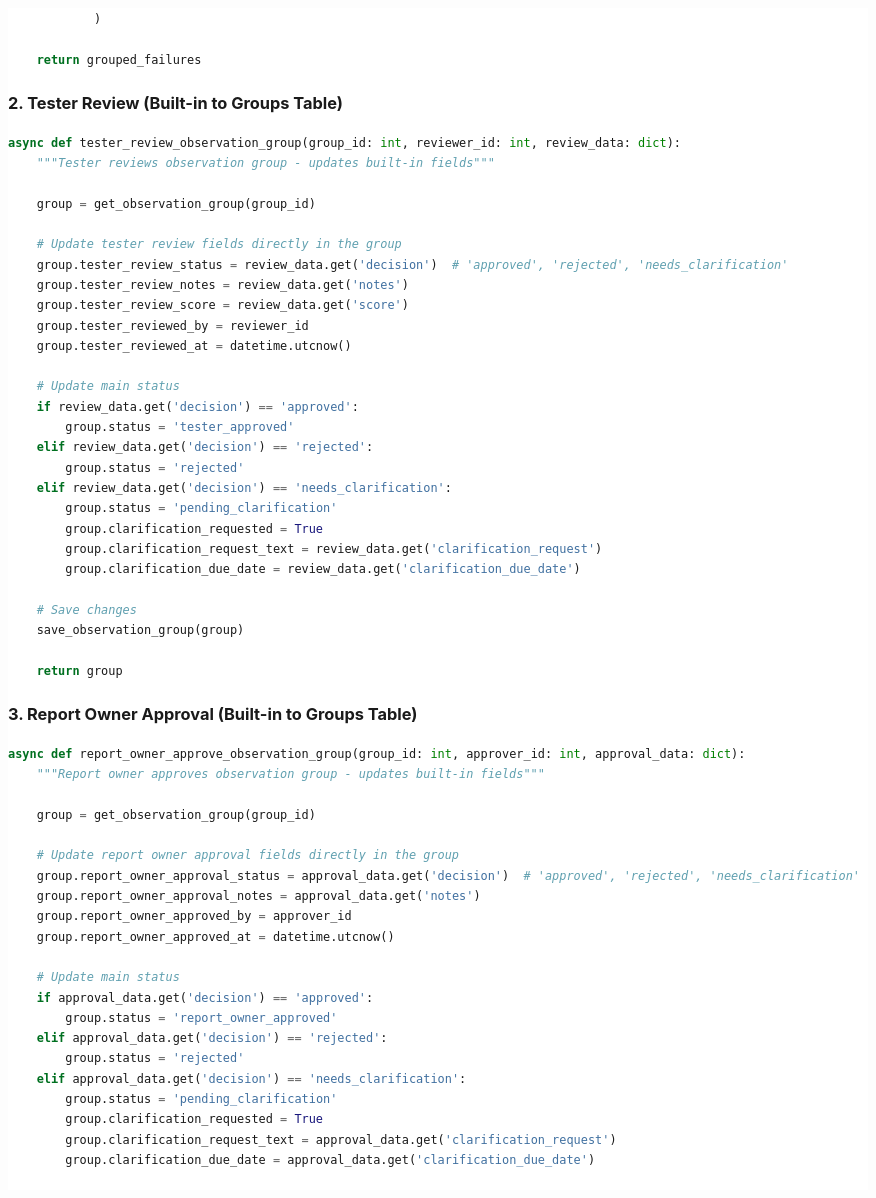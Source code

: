 ```python
            )
    
    return grouped_failures
```

### 2. Tester Review (Built-in to Groups Table)
```python
async def tester_review_observation_group(group_id: int, reviewer_id: int, review_data: dict):
    """Tester reviews observation group - updates built-in fields"""
    
    group = get_observation_group(group_id)
    
    # Update tester review fields directly in the group
    group.tester_review_status = review_data.get('decision')  # 'approved', 'rejected', 'needs_clarification'
    group.tester_review_notes = review_data.get('notes')
    group.tester_review_score = review_data.get('score')
    group.tester_reviewed_by = reviewer_id
    group.tester_reviewed_at = datetime.utcnow()
    
    # Update main status
    if review_data.get('decision') == 'approved':
        group.status = 'tester_approved'
    elif review_data.get('decision') == 'rejected':
        group.status = 'rejected'
    elif review_data.get('decision') == 'needs_clarification':
        group.status = 'pending_clarification'
        group.clarification_requested = True
        group.clarification_request_text = review_data.get('clarification_request')
        group.clarification_due_date = review_data.get('clarification_due_date')
    
    # Save changes
    save_observation_group(group)
    
    return group
```

### 3. Report Owner Approval (Built-in to Groups Table)
```python
async def report_owner_approve_observation_group(group_id: int, approver_id: int, approval_data: dict):
    """Report owner approves observation group - updates built-in fields"""
    
    group = get_observation_group(group_id)
    
    # Update report owner approval fields directly in the group
    group.report_owner_approval_status = approval_data.get('decision')  # 'approved', 'rejected', 'needs_clarification'
    group.report_owner_approval_notes = approval_data.get('notes')
    group.report_owner_approved_by = approver_id
    group.report_owner_approved_at = datetime.utcnow()
    
    # Update main status
    if approval_data.get('decision') == 'approved':
        group.status = 'report_owner_approved'
    elif approval_data.get('decision') == 'rejected':
        group.status = 'rejected'
    elif approval_data.get('decision') == 'needs_clarification':
        group.status = 'pending_clarification'
        group.clarification_requested = True
        group.clarification_request_text = approval_data.get('clarification_request')
        group.clarification_due_date = approval_data.get('clarification_due_date')
    
```